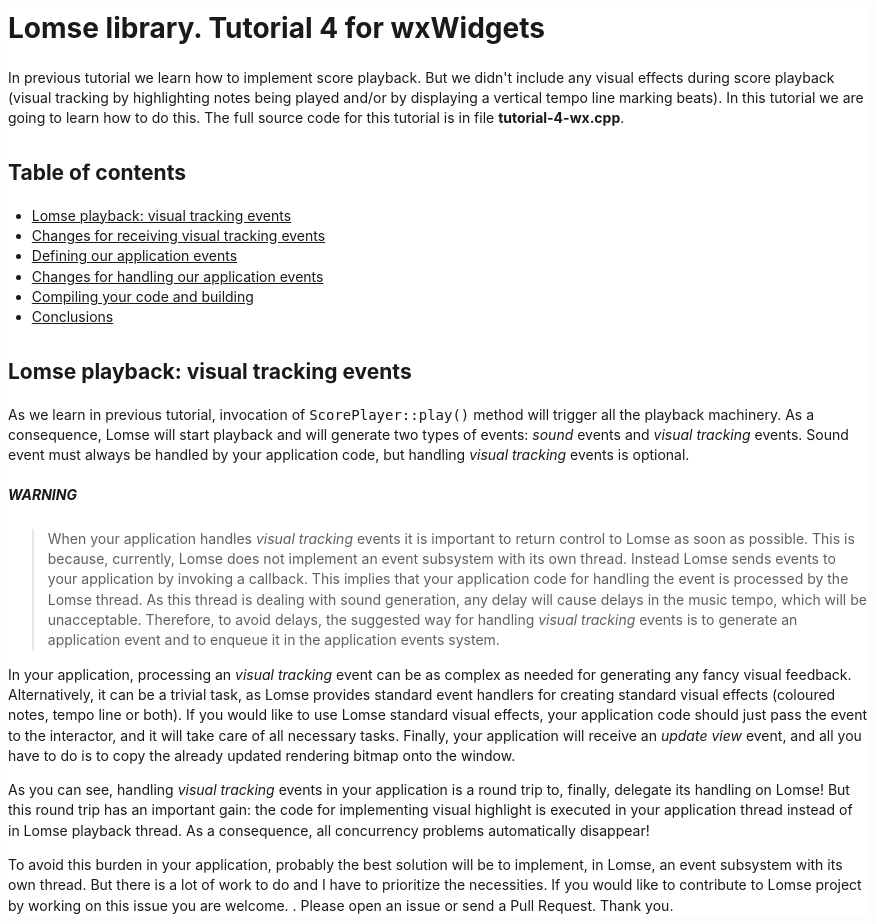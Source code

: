 # Lomse library. Tutorial 4 for wxWidgets

In previous tutorial we learn how to implement score playback. But we didn't include any visual effects during score playback (visual tracking by highlighting notes being played and/or by displaying a vertical tempo line marking beats). In this tutorial we are going to learn how to do this. The full source code for this tutorial is in file **tutorial-4-wx.cpp**.



## <a name="" />Table of contents

- [Lomse playback: visual tracking events](#tracking)
- [Changes for receiving visual tracking events](#receiving)
- [Defining our application events](#handling)
- [Changes for handling our application events](#mycanvas)
- [Compiling your code and building](#compile)
- [Conclusions](#conclusions)



## <a name="tracking" />Lomse playback: visual tracking events

As we learn in previous tutorial, invocation of <tt>ScorePlayer::play()</tt> method will trigger all the playback machinery. As a consequence, Lomse will start playback and will generate two types of events: _sound_ events and _visual tracking_ events. Sound event must always be handled by your application code, but handling _visual tracking_ events is optional.

##### WARNING

> When your application handles _visual tracking_ events it is important to return control to
> Lomse as soon as possible. This is because, currently, Lomse does not implement an event 
> subsystem with its own thread. Instead Lomse sends events to your application by invoking 
> a callback. This implies that your application code for handling the event is processed by
> the Lomse thread. As this thread is dealing with sound generation, any delay will cause
> delays in the music tempo, which will be unacceptable. Therefore, to avoid delays, the
> suggested way for handling _visual tracking_ events is to generate an application event and
> to enqueue it in the application events system.


In your application, processing an _visual tracking_ event can be as complex as needed for generating any fancy visual feedback. Alternatively, it can be a trivial task, as Lomse provides standard event handlers for creating standard visual effects (coloured notes, tempo line or both). If you would like to use Lomse standard visual effects, your application code should just pass the event to the interactor, and it will take care of all necessary tasks. Finally, your application will receive an _update view_ event, and all you have to do is to copy the already updated rendering bitmap onto the window.

As you can see, handling _visual tracking_ events in your application is a round trip to, finally, delegate its handling on Lomse! But this round trip has an important gain: the code for implementing visual highlight is executed in your application thread instead of in Lomse playback thread. As a consequence, all concurrency problems automatically disappear!

To avoid this burden in your application, probably the best solution will be to implement, in Lomse, an event subsystem with its own thread. But there is a lot of work to do and I have to prioritize the necessities. If you would like to contribute to Lomse project by working on this issue you are welcome. . Please open an issue or send a Pull Request. Thank you.
